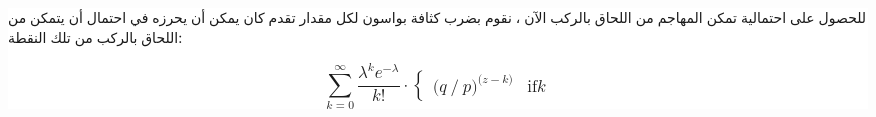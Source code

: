 للحصول على احتمالية تمكن المهاجم من اللحاق بالركب الآن ، نقوم بضرب كثافة بواسون لكل مقدار تقدم كان يمكن أن يحرزه في احتمال أن يتمكن من اللحاق بالركب من تلك النقطة:

<math xmlns="http://www.w3.org/1998/Math/MathML" display="block">
  <mstyle mathsize="1.2em">
    <munderover>
      <mo>&#x2211;<!-- ∑ --></mo>
      <mrow class="MJX-TeXAtom-ORD">
        <mi>k</mi>
        <mo>=</mo>
        <mn>0</mn>
      </mrow>
      <mrow class="MJX-TeXAtom-ORD">
        <mi mathvariant="normal">&#x221E;<!-- ∞ --></mi>
      </mrow>
    </munderover>
    <mfrac>
      <mrow>
        <msup>
          <mi>&#x03BB;<!-- λ --></mi>
          <mi>k</mi>
        </msup>
        <msup>
          <mi>e</mi>
          <mrow class="MJX-TeXAtom-ORD">
            <mo>&#x2212;<!-- − --></mo>
            <mi>&#x03BB;<!-- λ --></mi>
          </mrow>
        </msup>
      </mrow>
      <mrow>
        <mi>k</mi>
        <mo>!</mo>
      </mrow>
    </mfrac>
    <mo>&#x22C5;<!-- ⋅ --></mo>
    <mrow>
      <mo>{</mo>
      <mtable rowspacing="4pt" columnspacing="1em">
        <mtr>
          <mtd>
            <mo stretchy="false">(</mo>
            <mi>q</mi>
            <mrow class="MJX-TeXAtom-ORD">
              <mo>/</mo>
            </mrow>
            <mi>p</mi>
            <msup>
              <mo stretchy="false">)</mo>
              <mrow class="MJX-TeXAtom-ORD">
                <mo stretchy="false">(</mo>
                <mi>z</mi>
                <mo>&#x2212;<!-- − --></mo>
                <mi>k</mi>
                <mo stretchy="false">)</mo>
              </mrow>
            </msup>
          </mtd>
          <mtd>
            <mrow class="MJX-TeXAtom-ORD">
              <mtext class="MJX-tex-mathit" mathvariant="italic">if</mtext>
            </mrow>
            <mspace width="thickmathspace" />
            <mi>k</mi>